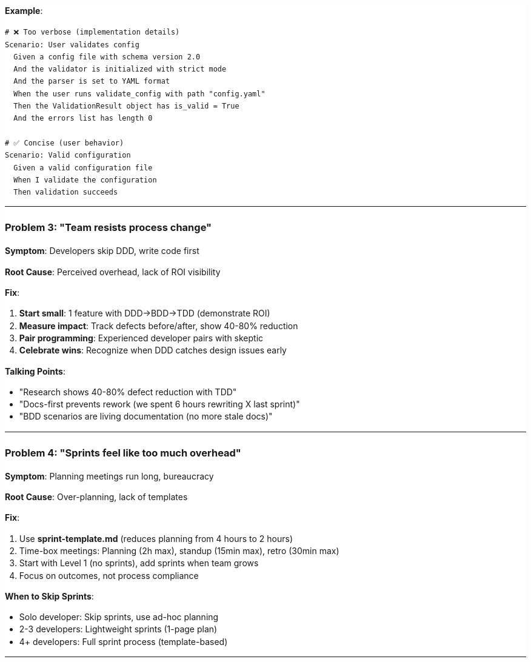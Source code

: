 **Example**:
```gherkin
# ❌ Too verbose (implementation details)
Scenario: User validates config
  Given a config file with schema version 2.0
  And the validator is initialized with strict mode
  And the parser is set to YAML format
  When the user runs validate_config with path "config.yaml"
  Then the ValidationResult object has is_valid = True
  And the errors list has length 0

# ✅ Concise (user behavior)
Scenario: Valid configuration
  Given a valid configuration file
  When I validate the configuration
  Then validation succeeds
```

---

### Problem 3: "Team resists process change"

**Symptom**: Developers skip DDD, write code first

**Root Cause**: Perceived overhead, lack of ROI visibility

**Fix**:
1. **Start small**: 1 feature with DDD→BDD→TDD (demonstrate ROI)
2. **Measure impact**: Track defects before/after, show 40-80% reduction
3. **Pair programming**: Experienced developer pairs with skeptic
4. **Celebrate wins**: Recognize when DDD catches design issues early

**Talking Points**:
- "Research shows 40-80% defect reduction with TDD"
- "Docs-first prevents rework (we spent 6 hours rewriting X last sprint)"
- "BDD scenarios are living documentation (no more stale docs)"

---

### Problem 4: "Sprints feel like too much overhead"

**Symptom**: Planning meetings run long, bureaucracy

**Root Cause**: Over-planning, lack of templates

**Fix**:
1. Use **sprint-template.md** (reduces planning from 4 hours to 2 hours)
2. Time-box meetings: Planning (2h max), standup (15min max), retro (30min max)
3. Start with Level 1 (no sprints), add sprints when team grows
4. Focus on outcomes, not process compliance

**When to Skip Sprints**:
- Solo developer: Skip sprints, use ad-hoc planning
- 2-3 developers: Lightweight sprints (1-page plan)
- 4+ developers: Full sprint process (template-based)

---